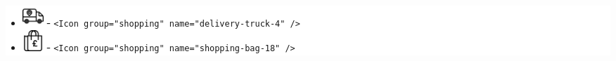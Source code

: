  - <img src="./shopping/165-delivery-truck-4.png" height="30" width="30" /> - `<Icon group="shopping" name="delivery-truck-4" />`
 - <img src="./shopping/166-shopping-bag-18.png" height="30" width="30" /> - `<Icon group="shopping" name="shopping-bag-18" />`